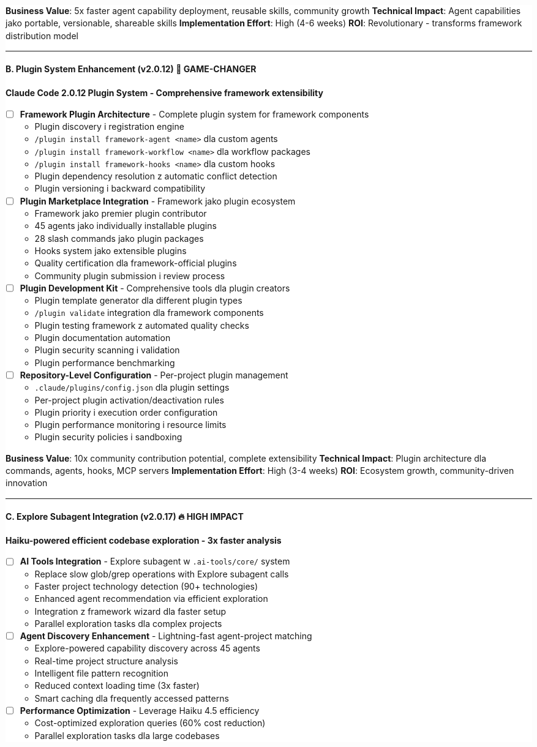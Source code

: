 **Business Value**: 5x faster agent capability deployment, reusable skills, community growth
**Technical Impact**: Agent capabilities jako portable, versionable, shareable skills
**Implementation Effort**: High (4-6 weeks)
**ROI**: Revolutionary - transforms framework distribution model

---

#### **B. Plugin System Enhancement (v2.0.12)** 🚨 GAME-CHANGER
**Claude Code 2.0.12 Plugin System - Comprehensive framework extensibility**

- [ ] **Framework Plugin Architecture** - Complete plugin system for framework components
  - Plugin discovery i registration engine
  - `/plugin install framework-agent <name>` dla custom agents
  - `/plugin install framework-workflow <name>` dla workflow packages
  - `/plugin install framework-hooks <name>` dla custom hooks
  - Plugin dependency resolution z automatic conflict detection
  - Plugin versioning i backward compatibility
- [ ] **Plugin Marketplace Integration** - Framework jako plugin ecosystem
  - Framework jako premier plugin contributor
  - 45 agents jako individually installable plugins
  - 28 slash commands jako plugin packages
  - Hooks system jako extensible plugins
  - Quality certification dla framework-official plugins
  - Community plugin submission i review process
- [ ] **Plugin Development Kit** - Comprehensive tools dla plugin creators
  - Plugin template generator dla different plugin types
  - `/plugin validate` integration dla framework components
  - Plugin testing framework z automated quality checks
  - Plugin documentation automation
  - Plugin security scanning i validation
  - Plugin performance benchmarking
- [ ] **Repository-Level Configuration** - Per-project plugin management
  - `.claude/plugins/config.json` dla plugin settings
  - Per-project plugin activation/deactivation rules
  - Plugin priority i execution order configuration
  - Plugin performance monitoring i resource limits
  - Plugin security policies i sandboxing

**Business Value**: 10x community contribution potential, complete extensibility
**Technical Impact**: Plugin architecture dla commands, agents, hooks, MCP servers
**Implementation Effort**: High (3-4 weeks)
**ROI**: Ecosystem growth, community-driven innovation

---

#### **C. Explore Subagent Integration (v2.0.17)** 🔥 HIGH IMPACT
**Haiku-powered efficient codebase exploration - 3x faster analysis**

- [ ] **AI Tools Integration** - Explore subagent w `.ai-tools/core/` system
  - Replace slow glob/grep operations with Explore subagent calls
  - Faster project technology detection (90+ technologies)
  - Enhanced agent recommendation via efficient exploration
  - Integration z framework wizard dla faster setup
  - Parallel exploration tasks dla complex projects
- [ ] **Agent Discovery Enhancement** - Lightning-fast agent-project matching
  - Explore-powered capability discovery across 45 agents
  - Real-time project structure analysis
  - Intelligent file pattern recognition
  - Reduced context loading time (3x faster)
  - Smart caching dla frequently accessed patterns
- [ ] **Performance Optimization** - Leverage Haiku 4.5 efficiency
  - Cost-optimized exploration queries (60% cost reduction)
  - Parallel exploration tasks dla large codebases